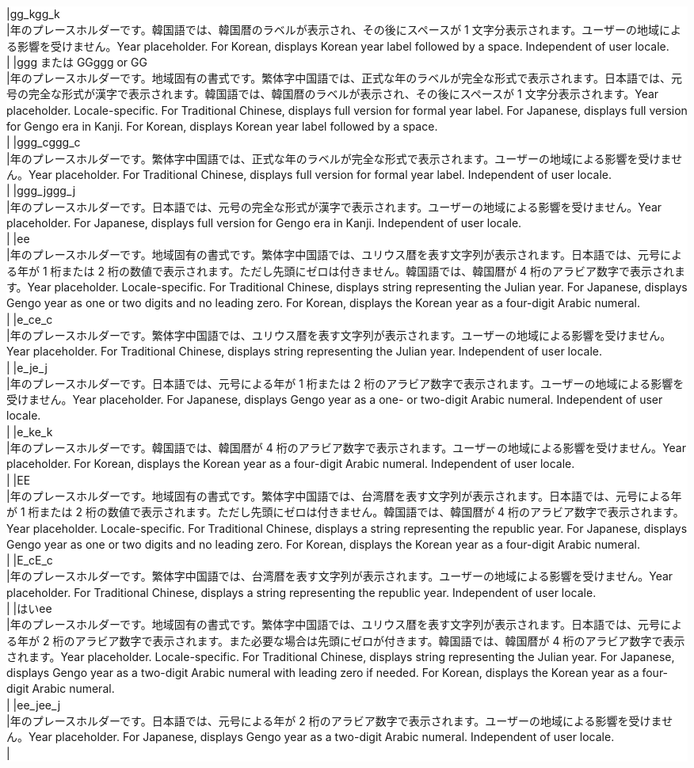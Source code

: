 |<span data-ttu-id="4e1ae-334">gg_k</span><span class="sxs-lookup"><span data-stu-id="4e1ae-334">gg_k</span></span>  <br/> |<span data-ttu-id="4e1ae-p156">年のプレースホルダーです。韓国語では、韓国暦のラベルが表示され、その後にスペースが 1 文字分表示されます。ユーザーの地域による影響を受けません。</span><span class="sxs-lookup"><span data-stu-id="4e1ae-p156">Year placeholder. For Korean, displays Korean year label followed by a space. Independent of user locale.</span></span>  <br/> |
|<span data-ttu-id="4e1ae-338">ggg または GG</span><span class="sxs-lookup"><span data-stu-id="4e1ae-338">ggg or GG</span></span>  <br/> |<span data-ttu-id="4e1ae-p157">年のプレースホルダーです。地域固有の書式です。繁体字中国語では、正式な年のラベルが完全な形式で表示されます。日本語では、元号の完全な形式が漢字で表示されます。韓国語では、韓国暦のラベルが表示され、その後にスペースが 1 文字分表示されます。</span><span class="sxs-lookup"><span data-stu-id="4e1ae-p157">Year placeholder. Locale-specific. For Traditional Chinese, displays full version for formal year label. For Japanese, displays full version for Gengo era in Kanji. For Korean, displays Korean year label followed by a space.</span></span>  <br/> |
|<span data-ttu-id="4e1ae-344">ggg_c</span><span class="sxs-lookup"><span data-stu-id="4e1ae-344">ggg_c</span></span>  <br/> |<span data-ttu-id="4e1ae-p158">年のプレースホルダーです。繁体字中国語では、正式な年のラベルが完全な形式で表示されます。ユーザーの地域による影響を受けません。</span><span class="sxs-lookup"><span data-stu-id="4e1ae-p158">Year placeholder. For Traditional Chinese, displays full version for formal year label. Independent of user locale.</span></span>  <br/> |
|<span data-ttu-id="4e1ae-348">ggg_j</span><span class="sxs-lookup"><span data-stu-id="4e1ae-348">ggg_j</span></span>  <br/> |<span data-ttu-id="4e1ae-p159">年のプレースホルダーです。日本語では、元号の完全な形式が漢字で表示されます。ユーザーの地域による影響を受けません。</span><span class="sxs-lookup"><span data-stu-id="4e1ae-p159">Year placeholder. For Japanese, displays full version for Gengo era in Kanji. Independent of user locale.</span></span>  <br/> |
|<span data-ttu-id="4e1ae-352">e</span><span class="sxs-lookup"><span data-stu-id="4e1ae-352">e</span></span>  <br/> |<span data-ttu-id="4e1ae-p160">年のプレースホルダーです。地域固有の書式です。繁体字中国語では、ユリウス暦を表す文字列が表示されます。日本語では、元号による年が 1 桁または 2 桁の数値で表示されます。ただし先頭にゼロは付きません。韓国語では、韓国暦が 4 桁のアラビア数字で表示されます。</span><span class="sxs-lookup"><span data-stu-id="4e1ae-p160">Year placeholder. Locale-specific. For Traditional Chinese, displays string representing the Julian year. For Japanese, displays Gengo year as one or two digits and no leading zero. For Korean, displays the Korean year as a four-digit Arabic numeral.</span></span>  <br/> |
|<span data-ttu-id="4e1ae-358">e_c</span><span class="sxs-lookup"><span data-stu-id="4e1ae-358">e_c</span></span>  <br/> |<span data-ttu-id="4e1ae-p161">年のプレースホルダーです。繁体字中国語では、ユリウス暦を表す文字列が表示されます。ユーザーの地域による影響を受けません。</span><span class="sxs-lookup"><span data-stu-id="4e1ae-p161">Year placeholder. For Traditional Chinese, displays string representing the Julian year. Independent of user locale.</span></span>  <br/> |
|<span data-ttu-id="4e1ae-362">e_j</span><span class="sxs-lookup"><span data-stu-id="4e1ae-362">e_j</span></span>  <br/> |<span data-ttu-id="4e1ae-p162">年のプレースホルダーです。日本語では、元号による年が 1 桁または 2 桁のアラビア数字で表示されます。ユーザーの地域による影響を受けません。</span><span class="sxs-lookup"><span data-stu-id="4e1ae-p162">Year placeholder. For Japanese, displays Gengo year as a one- or two-digit Arabic numeral. Independent of user locale.</span></span>  <br/> |
|<span data-ttu-id="4e1ae-366">e_k</span><span class="sxs-lookup"><span data-stu-id="4e1ae-366">e_k</span></span>  <br/> |<span data-ttu-id="4e1ae-p163">年のプレースホルダーです。韓国語では、韓国暦が 4 桁のアラビア数字で表示されます。ユーザーの地域による影響を受けません。</span><span class="sxs-lookup"><span data-stu-id="4e1ae-p163">Year placeholder. For Korean, displays the Korean year as a four-digit Arabic numeral. Independent of user locale.</span></span>  <br/> |
|<span data-ttu-id="4e1ae-370">E</span><span class="sxs-lookup"><span data-stu-id="4e1ae-370">E</span></span>  <br/> |<span data-ttu-id="4e1ae-p164">年のプレースホルダーです。地域固有の書式です。繁体字中国語では、台湾暦を表す文字列が表示されます。日本語では、元号による年が 1 桁または 2 桁の数値で表示されます。ただし先頭にゼロは付きません。韓国語では、韓国暦が 4 桁のアラビア数字で表示されます。</span><span class="sxs-lookup"><span data-stu-id="4e1ae-p164">Year placeholder. Locale-specific. For Traditional Chinese, displays a string representing the republic year. For Japanese, displays Gengo year as one or two digits and no leading zero. For Korean, displays the Korean year as a four-digit Arabic numeral.</span></span>  <br/> |
|<span data-ttu-id="4e1ae-376">E_c</span><span class="sxs-lookup"><span data-stu-id="4e1ae-376">E_c</span></span>  <br/> |<span data-ttu-id="4e1ae-p165">年のプレースホルダーです。繁体字中国語では、台湾暦を表す文字列が表示されます。ユーザーの地域による影響を受けません。</span><span class="sxs-lookup"><span data-stu-id="4e1ae-p165">Year placeholder. For Traditional Chinese, displays a string representing the republic year. Independent of user locale.</span></span>  <br/> |
|<span data-ttu-id="4e1ae-380">はい</span><span class="sxs-lookup"><span data-stu-id="4e1ae-380">ee</span></span>  <br/> |<span data-ttu-id="4e1ae-p166">年のプレースホルダーです。地域固有の書式です。繁体字中国語では、ユリウス暦を表す文字列が表示されます。日本語では、元号による年が 2 桁のアラビア数字で表示されます。また必要な場合は先頭にゼロが付きます。韓国語では、韓国暦が 4 桁のアラビア数字で表示されます。</span><span class="sxs-lookup"><span data-stu-id="4e1ae-p166">Year placeholder. Locale-specific. For Traditional Chinese, displays string representing the Julian year. For Japanese, displays Gengo year as a two-digit Arabic numeral with leading zero if needed. For Korean, displays the Korean year as a four-digit Arabic numeral.</span></span>  <br/> |
|<span data-ttu-id="4e1ae-386">ee_j</span><span class="sxs-lookup"><span data-stu-id="4e1ae-386">ee_j</span></span>  <br/> |<span data-ttu-id="4e1ae-p167">年のプレースホルダーです。日本語では、元号による年が 2 桁のアラビア数字で表示されます。ユーザーの地域による影響を受けません。</span><span class="sxs-lookup"><span data-stu-id="4e1ae-p167">Year placeholder. For Japanese, displays Gengo year as a two-digit Arabic numeral. Independent of user locale.</span></span>  <br/> |